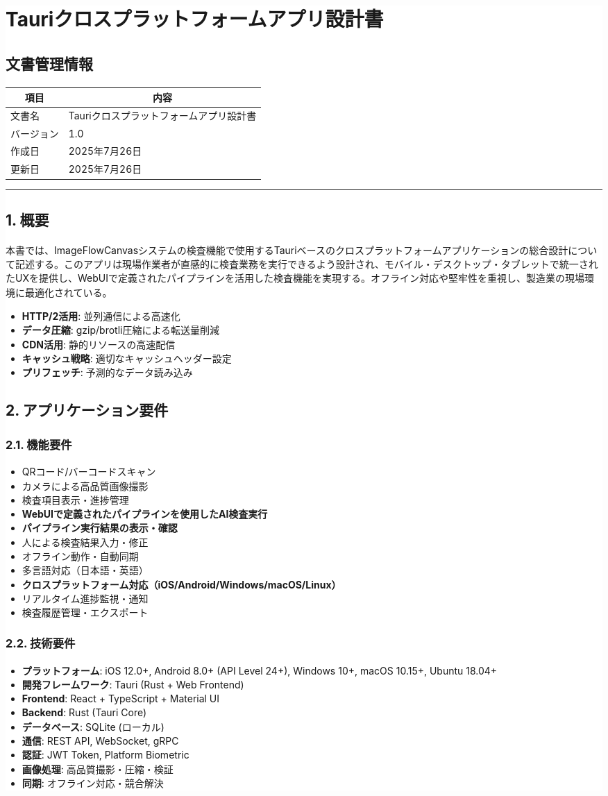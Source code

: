 # Tauriクロスプラットフォームアプリ設計書

## **文書管理情報**

| 項目       | 内容                                    |
| ---------- | --------------------------------------- |
| 文書名     | Tauriクロスプラットフォームアプリ設計書 |
| バージョン | 1.0                                     |
| 作成日     | 2025年7月26日                           |
| 更新日     | 2025年7月26日                           |

---

## **1. 概要**

本書では、ImageFlowCanvasシステムの検査機能で使用するTauriベースのクロスプラットフォームアプリケーションの総合設計について記述する。このアプリは現場作業者が直感的に検査業務を実行できるよう設計され、モバイル・デスクトップ・タブレットで統一されたUXを提供し、WebUIで定義されたパイプラインを活用した検査機能を実現する。オフライン対応や堅牢性を重視し、製造業の現場環境に最適化されている。

- **HTTP/2活用**: 並列通信による高速化
- **データ圧縮**: gzip/brotli圧縮による転送量削減
- **CDN活用**: 静的リソースの高速配信
- **キャッシュ戦略**: 適切なキャッシュヘッダー設定
- **プリフェッチ**: 予測的なデータ読み込み

## **2. アプリケーション要件**

### **2.1. 機能要件**

- QRコード/バーコードスキャン
- カメラによる高品質画像撮影
- 検査項目表示・進捗管理
- **WebUIで定義されたパイプラインを使用したAI検査実行**
- **パイプライン実行結果の表示・確認**
- 人による検査結果入力・修正
- オフライン動作・自動同期
- 多言語対応（日本語・英語）
- **クロスプラットフォーム対応（iOS/Android/Windows/macOS/Linux）**
- リアルタイム進捗監視・通知
- 検査履歴管理・エクスポート

### **2.2. 技術要件**

- **プラットフォーム**: iOS 12.0+, Android 8.0+ (API Level 24+), Windows 10+, macOS 10.15+, Ubuntu 18.04+
- **開発フレームワーク**: Tauri (Rust + Web Frontend)
- **Frontend**: React + TypeScript + Material UI
- **Backend**: Rust (Tauri Core)
- **データベース**: SQLite (ローカル)
- **通信**: REST API, WebSocket, gRPC
- **認証**: JWT Token, Platform Biometric
- **画像処理**: 高品質撮影・圧縮・検証
- **同期**: オフライン対応・競合解決
